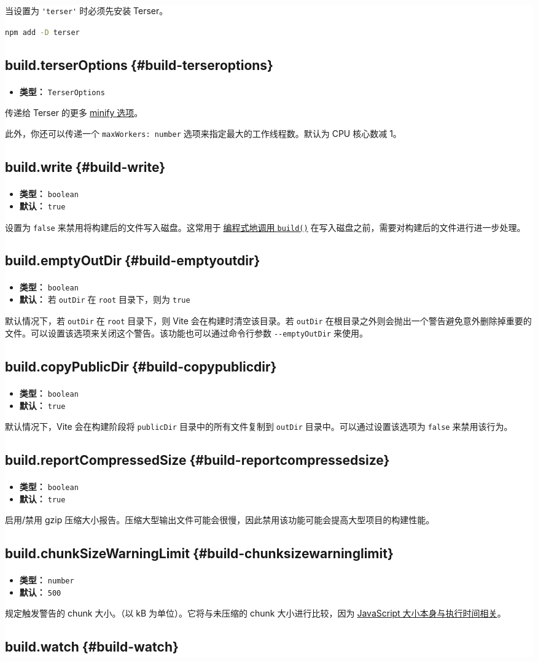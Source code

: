 当设置为 `'terser'` 时必须先安装 Terser。

```sh
npm add -D terser
```

## build.terserOptions {#build-terseroptions}

- **类型：** `TerserOptions`

传递给 Terser 的更多 [minify 选项](https://terser.org/docs/api-reference#minify-options)。

此外，你还可以传递一个 `maxWorkers: number` 选项来指定最大的工作线程数。默认为 CPU 核心数减 1。

## build.write {#build-write}

- **类型：** `boolean`
- **默认：** `true`

设置为 `false` 来禁用将构建后的文件写入磁盘。这常用于 [编程式地调用 `build()`](/guide/api-javascript#build) 在写入磁盘之前，需要对构建后的文件进行进一步处理。

## build.emptyOutDir {#build-emptyoutdir}

- **类型：** `boolean`
- **默认：** 若 `outDir` 在 `root` 目录下，则为 `true`

默认情况下，若 `outDir` 在 `root` 目录下，则 Vite 会在构建时清空该目录。若 `outDir` 在根目录之外则会抛出一个警告避免意外删除掉重要的文件。可以设置该选项来关闭这个警告。该功能也可以通过命令行参数 `--emptyOutDir` 来使用。

## build.copyPublicDir {#build-copypublicdir}

- **类型：** `boolean`
- **默认：** `true`

默认情况下，Vite 会在构建阶段将 `publicDir` 目录中的所有文件复制到 `outDir` 目录中。可以通过设置该选项为 `false` 来禁用该行为。

## build.reportCompressedSize {#build-reportcompressedsize}

- **类型：** `boolean`
- **默认：** `true`

启用/禁用 gzip 压缩大小报告。压缩大型输出文件可能会很慢，因此禁用该功能可能会提高大型项目的构建性能。

## build.chunkSizeWarningLimit {#build-chunksizewarninglimit}

- **类型：** `number`
- **默认：** `500`

规定触发警告的 chunk 大小。（以 kB 为单位）。它将与未压缩的 chunk 大小进行比较，因为 [JavaScript 大小本身与执行时间相关](https://v8.dev/blog/cost-of-javascript-2019)。

## build.watch {#build-watch}
